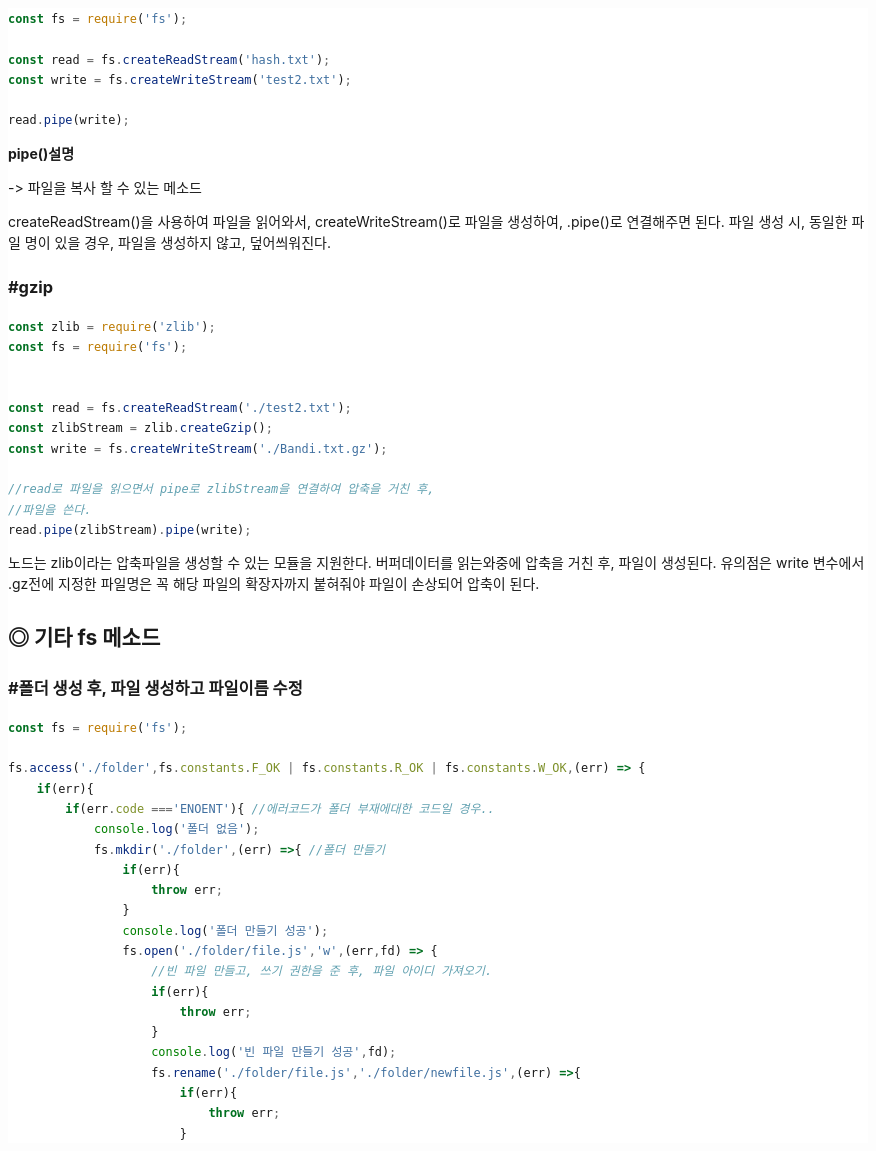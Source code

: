 ```javascript
const fs = require('fs');

const read = fs.createReadStream('hash.txt'); 
const write = fs.createWriteStream('test2.txt');

read.pipe(write);
```

**pipe()설명**

-> 파일을 복사 할 수 있는 메소드 

createReadStream()을 사용하여 파일을 읽어와서,  createWriteStream()로 파일을 생성하여,
.pipe()로 연결해주면 된다. 파일 생성 시, 동일한 파일 명이 있을 경우, 파일을 생성하지 않고,
덮어씌워진다.

### **#gzip**

```javascript
const zlib = require('zlib');
const fs = require('fs');


const read = fs.createReadStream('./test2.txt');
const zlibStream = zlib.createGzip();
const write = fs.createWriteStream('./Bandi.txt.gz');

//read로 파일을 읽으면서 pipe로 zlibStream을 연결하여 압축을 거친 후, 
//파일을 쓴다.
read.pipe(zlibStream).pipe(write);

```

노드는 zlib이라는 압축파일을 생성할 수 있는 모듈을 지원한다.
버퍼데이터를 읽는와중에 압축을 거친 후, 파일이 생성된다.
유의점은 write 변수에서 .gz전에 지정한 파일명은 꼭 해당 파일의 확장자까지 붙혀줘야 파일이 손상되어 압축이 된다.



## ◎ 기타 fs 메소드



### #폴더 생성 후, 파일 생성하고 파일이름 수정

```javascript
const fs = require('fs');

fs.access('./folder',fs.constants.F_OK | fs.constants.R_OK | fs.constants.W_OK,(err) => {
    if(err){
        if(err.code ==='ENOENT'){ //에러코드가 폴더 부재에대한 코드일 경우..
            console.log('폴더 없음');
            fs.mkdir('./folder',(err) =>{ //폴더 만들기
                if(err){
                    throw err;
                }
                console.log('폴더 만들기 성공');
                fs.open('./folder/file.js','w',(err,fd) => { 
                    //빈 파일 만들고, 쓰기 권한을 준 후, 파일 아이디 가져오기.
                    if(err){
                        throw err;
                    }
                    console.log('빈 파일 만들기 성공',fd);
                    fs.rename('./folder/file.js','./folder/newfile.js',(err) =>{
                        if(err){
                            throw err;
                        }
```